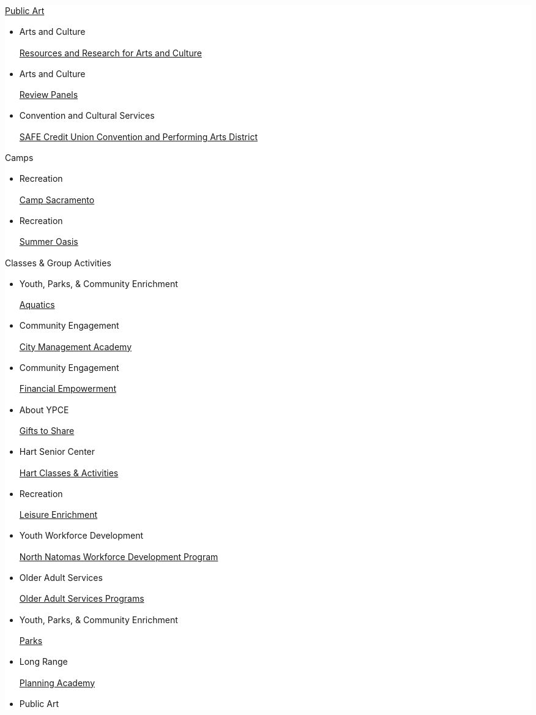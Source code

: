   [Public Art](https://www.cityofsacramento.gov/ccs/oac/public-art)
- Arts and Culture
  
  [Resources and Research for Arts and Culture](https://www.cityofsacramento.gov/ccs/oac/resources-and-research)
- Arts and Culture
  
  [Review Panels](https://www.cityofsacramento.gov/ccs/oac/review-panels)
- Convention and Cultural Services
  
  [SAFE Credit Union Convention and Performing Arts District](https://www.cityofsacramento.gov/ccs/safe-credit-union-performing-arts)

Camps

- Recreation
  
  [Camp Sacramento](https://www.cityofsacramento.gov/ypce/recreation/camp-sac)
- Recreation
  
  [Summer Oasis](https://www.cityofsacramento.gov/ypce/recreation/SummerOasis)

Classes &amp; Group Activities

- Youth, Parks, &amp; Community Enrichment
  
  [Aquatics](https://www.cityofsacramento.gov/ypce/aquatics)
- Community Engagement
  
  [City Management Academy](https://www.cityofsacramento.gov/city-manager/oied/community-engagement/city-management-academy)
- Community Engagement
  
  [Financial Empowerment](https://www.cityofsacramento.gov/city-manager/oied/community-engagement/financial-empowerment)
- About YPCE
  
  [Gifts to Share](https://www.cityofsacramento.gov/ypce/about/gifts-to-share)
- Hart Senior Center
  
  [Hart Classes &amp; Activities](https://www.cityofsacramento.gov/ypce/Older_Adult_Services/hart-senior-center/HartClassesActivities)
- Recreation
  
  [Leisure Enrichment](https://www.cityofsacramento.gov/ypce/recreation/leisure-enrichment)
- Youth Workforce Development
  
  [North Natomas Workforce Development Program](https://www.cityofsacramento.gov/ypce/youth-employment/NorthNatomasWorkforceDevelopmentProgram)
- Older Adult Services
  
  [Older Adult Services Programs](https://www.cityofsacramento.gov/ypce/Older_Adult_Services/Older-Adult-Services-Programs)
- Youth, Parks, &amp; Community Enrichment
  
  [Parks](https://www.cityofsacramento.gov/ypce/parks)
- Long Range
  
  [Planning Academy](https://www.cityofsacramento.gov/community-development/planning/long-range/planning-academy)
- Public Art
  